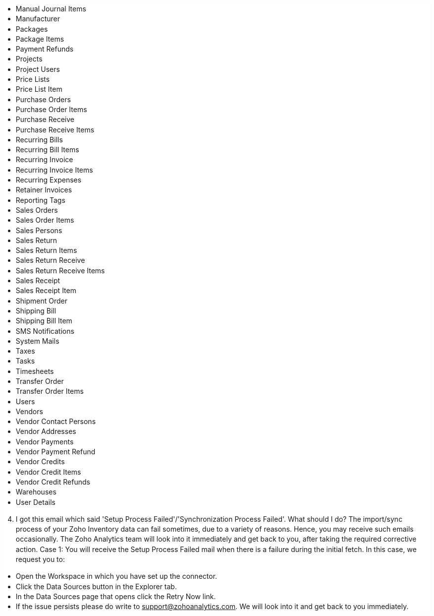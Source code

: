 - Manual Journal Items
- Manufacturer
- Packages
- Package Items
- Payment Refunds
- Projects
- Project Users
- Price Lists
- Price List Item
- Purchase Orders
- Purchase Order Items
- Purchase Receive
- Purchase Receive Items
- Recurring Bills
- Recurring Bill Items
- Recurring Invoice
- Recurring Invoice Items
- Recurring Expenses
- Retainer Invoices
- Reporting Tags
- Sales Orders
- Sales Order Items
- Sales Persons
- Sales Return
- Sales Return Items
- Sales Return Receive
- Sales Return Receive Items
- Sales Receipt
- Sales Receipt Item
- Shipment Order
- Shipping Bill
- Shipping Bill Item
- SMS Notifications
- System Mails
- Taxes
- Tasks
- Timesheets
- Transfer Order
- Transfer Order Items
- Users
- Vendors
- Vendor Contact Persons
- Vendor Addresses
- Vendor Payments
- Vendor Payment Refund
- Vendor Credits
- Vendor Credit Items
- Vendor Credit Refunds
- Warehouses
- User Details
4. I got this email which said 'Setup Process Failed'/'Synchronization Process Failed'. What should I do?
The import/sync process of your Zoho Inventory data can fail sometimes, due to a variety of reasons. Hence, you may receive such emails occasionally. The Zoho Analytics team will look into it immediately and get back to you, after taking the required corrective action.
Case 1: You will receive the Setup Process Failed mail when there is a failure during the initial fetch. In this case, we request you to:
- Open the Workspace in which you have set up the connector.
- Click the Data Sources button in the Explorer tab.
- In the Data Sources page that opens click the Retry Now link.
- If the issue persists please do write to support@zohoanalytics.com. We will look into it and get back to you immediately.